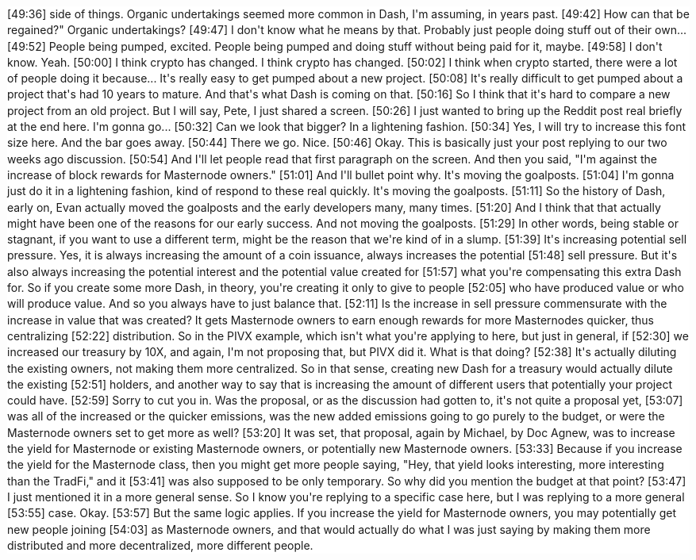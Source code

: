 [49:36] side of things. Organic undertakings seemed more common in Dash, I'm assuming, in years past.
[49:42] How can that be regained?" Organic undertakings?
[49:47] I don't know what he means by that. Probably just people doing stuff out of their own...
[49:52] People being pumped, excited. People being pumped and doing stuff without being paid for it, maybe.
[49:58] I don't know. Yeah.
[50:00] I think crypto has changed. I think crypto has changed.
[50:02] I think when crypto started, there were a lot of people doing it because... It's really easy to get pumped about a new project.
[50:08] It's really difficult to get pumped about a project that's had 10 years to mature. And that's what Dash is coming on that.
[50:16] So I think that it's hard to compare a new project from an old project. But I will say, Pete, I just shared a screen.
[50:26] I just wanted to bring up the Reddit post real briefly at the end here. I'm gonna go...
[50:32] Can we look that bigger? In a lightening fashion.
[50:34] Yes, I will try to increase this font size here. And the bar goes away.
[50:44] There we go. Nice.
[50:46] Okay. This is basically just your post replying to our two weeks ago discussion.
[50:54] And I'll let people read that first paragraph on the screen. And then you said, "I'm against the increase of block rewards for Masternode owners."
[51:01] And I'll bullet point why. It's moving the goalposts.
[51:04] I'm gonna just do it in a lightening fashion, kind of respond to these real quickly. It's moving the goalposts.
[51:11] So the history of Dash, early on, Evan actually moved the goalposts and the early developers many, many times.
[51:20] And I think that that actually might have been one of the reasons for our early success. And not moving the goalposts.
[51:29] In other words, being stable or stagnant, if you want to use a different term, might be the reason that we're kind of in a slump.
[51:39] It's increasing potential sell pressure. Yes, it is always increasing the amount of a coin issuance, always increases the potential
[51:48] sell pressure. But it's also always increasing the potential interest and the potential value created for
[51:57] what you're compensating this extra Dash for. So if you create some more Dash, in theory, you're creating it only to give to people
[52:05] who have produced value or who will produce value. And so you always have to just balance that.
[52:11] Is the increase in sell pressure commensurate with the increase in value that was created? It gets Masternode owners to earn enough rewards for more Masternodes quicker, thus centralizing
[52:22] distribution. So in the PIVX example, which isn't what you're applying to here, but just in general, if
[52:30] we increased our treasury by 10X, and again, I'm not proposing that, but PIVX did it. What is that doing?
[52:38] It's actually diluting the existing owners, not making them more centralized. So in that sense, creating new Dash for a treasury would actually dilute the existing
[52:51] holders, and another way to say that is increasing the amount of different users that potentially your project could have.
[52:59] Sorry to cut you in. Was the proposal, or as the discussion had gotten to, it's not quite a proposal yet,
[53:07] was all of the increased or the quicker emissions, was the new added emissions going to go purely to the budget, or were the Masternode owners set to get more as well?
[53:20] It was set, that proposal, again by Michael, by Doc Agnew, was to increase the yield for Masternode or existing Masternode owners, or potentially new Masternode owners.
[53:33] Because if you increase the yield for the Masternode class, then you might get more people saying, "Hey, that yield looks interesting, more interesting than the TradFi," and it
[53:41] was also supposed to be only temporary. So why did you mention the budget at that point?
[53:47] I just mentioned it in a more general sense. So I know you're replying to a specific case here, but I was replying to a more general
[53:55] case. Okay.
[53:57] But the same logic applies. If you increase the yield for Masternode owners, you may potentially get new people joining
[54:03] as Masternode owners, and that would actually do what I was just saying by making them more distributed and more decentralized, more different people.